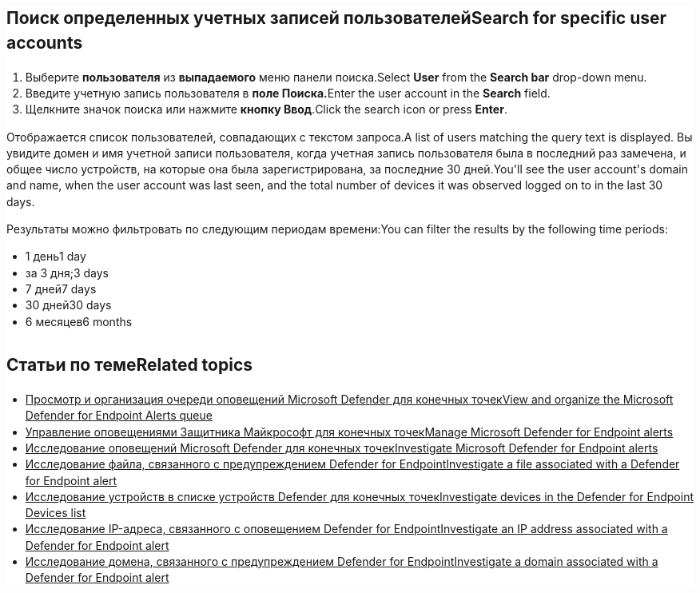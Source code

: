 ## <a name="search-for-specific-user-accounts"></a><span data-ttu-id="4b185-143">Поиск определенных учетных записей пользователей</span><span class="sxs-lookup"><span data-stu-id="4b185-143">Search for specific user accounts</span></span>

1. <span data-ttu-id="4b185-144">Выберите **пользователя** из **выпадаемого** меню панели поиска.</span><span class="sxs-lookup"><span data-stu-id="4b185-144">Select **User** from the **Search bar** drop-down menu.</span></span>
2. <span data-ttu-id="4b185-145">Введите учетную запись пользователя в **поле Поиска.**</span><span class="sxs-lookup"><span data-stu-id="4b185-145">Enter the user account in the **Search** field.</span></span>
3. <span data-ttu-id="4b185-146">Щелкните значок поиска или нажмите **кнопку Ввод**.</span><span class="sxs-lookup"><span data-stu-id="4b185-146">Click the search icon or press **Enter**.</span></span>

<span data-ttu-id="4b185-147">Отображается список пользователей, совпадающих с текстом запроса.</span><span class="sxs-lookup"><span data-stu-id="4b185-147">A list of users matching the query text is displayed.</span></span> <span data-ttu-id="4b185-148">Вы увидите домен и имя учетной записи пользователя, когда учетная запись пользователя была в последний раз замечена, и общее число устройств, на которые она была зарегистрирована, за последние 30 дней.</span><span class="sxs-lookup"><span data-stu-id="4b185-148">You'll see the user account's domain and name, when the user account was last seen, and the total number of devices it was observed logged on to in the last 30 days.</span></span>

<span data-ttu-id="4b185-149">Результаты можно фильтровать по следующим периодам времени:</span><span class="sxs-lookup"><span data-stu-id="4b185-149">You can filter the results by the following time periods:</span></span>

- <span data-ttu-id="4b185-150">1 день</span><span class="sxs-lookup"><span data-stu-id="4b185-150">1 day</span></span>
- <span data-ttu-id="4b185-151">за 3 дня;</span><span class="sxs-lookup"><span data-stu-id="4b185-151">3 days</span></span>
- <span data-ttu-id="4b185-152">7 дней</span><span class="sxs-lookup"><span data-stu-id="4b185-152">7 days</span></span>
- <span data-ttu-id="4b185-153">30 дней</span><span class="sxs-lookup"><span data-stu-id="4b185-153">30 days</span></span>
- <span data-ttu-id="4b185-154">6 месяцев</span><span class="sxs-lookup"><span data-stu-id="4b185-154">6 months</span></span>

## <a name="related-topics"></a><span data-ttu-id="4b185-155">Статьи по теме</span><span class="sxs-lookup"><span data-stu-id="4b185-155">Related topics</span></span>

- [<span data-ttu-id="4b185-156">Просмотр и организация очереди оповещений Microsoft Defender для конечных точек</span><span class="sxs-lookup"><span data-stu-id="4b185-156">View and organize the Microsoft Defender for Endpoint Alerts queue</span></span>](alerts-queue.md)
- [<span data-ttu-id="4b185-157">Управление оповещениями Защитника Майкрософт для конечных точек</span><span class="sxs-lookup"><span data-stu-id="4b185-157">Manage Microsoft Defender for Endpoint alerts</span></span>](manage-alerts.md)
- [<span data-ttu-id="4b185-158">Исследование оповещений Microsoft Defender для конечных точек</span><span class="sxs-lookup"><span data-stu-id="4b185-158">Investigate Microsoft Defender for Endpoint alerts</span></span>](investigate-alerts.md)
- [<span data-ttu-id="4b185-159">Исследование файла, связанного с предупреждением Defender for Endpoint</span><span class="sxs-lookup"><span data-stu-id="4b185-159">Investigate a file associated with a Defender for Endpoint alert</span></span>](investigate-files.md)
- [<span data-ttu-id="4b185-160">Исследование устройств в списке устройств Defender для конечных точек</span><span class="sxs-lookup"><span data-stu-id="4b185-160">Investigate devices in the Defender for Endpoint Devices list</span></span>](investigate-machines.md)
- [<span data-ttu-id="4b185-161">Исследование IP-адреса, связанного с оповещением Defender for Endpoint</span><span class="sxs-lookup"><span data-stu-id="4b185-161">Investigate an IP address associated with a Defender for Endpoint alert</span></span>](investigate-ip.md)
- [<span data-ttu-id="4b185-162">Исследование домена, связанного с предупреждением Defender for Endpoint</span><span class="sxs-lookup"><span data-stu-id="4b185-162">Investigate a domain associated with a Defender for Endpoint alert</span></span>](investigate-domain.md)
